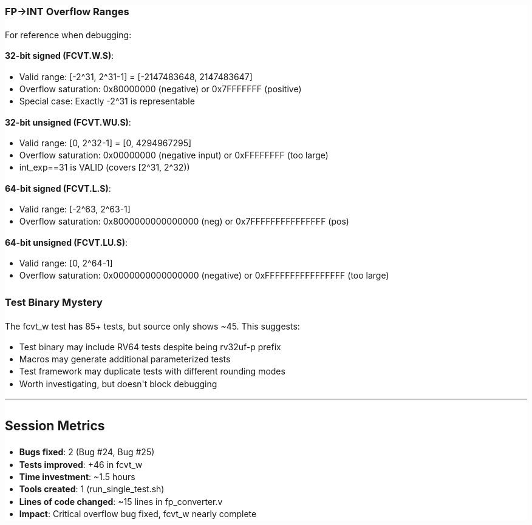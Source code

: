 ### FP→INT Overflow Ranges
For reference when debugging:

**32-bit signed (FCVT.W.S)**:
- Valid range: [-2^31, 2^31-1] = [-2147483648, 2147483647]
- Overflow saturation: 0x80000000 (negative) or 0x7FFFFFFF (positive)
- Special case: Exactly -2^31 is representable

**32-bit unsigned (FCVT.WU.S)**:
- Valid range: [0, 2^32-1] = [0, 4294967295]
- Overflow saturation: 0x00000000 (negative input) or 0xFFFFFFFF (too large)
- int_exp==31 is VALID (covers [2^31, 2^32))

**64-bit signed (FCVT.L.S)**:
- Valid range: [-2^63, 2^63-1]
- Overflow saturation: 0x8000000000000000 (neg) or 0x7FFFFFFFFFFFFFFF (pos)

**64-bit unsigned (FCVT.LU.S)**:
- Valid range: [0, 2^64-1]
- Overflow saturation: 0x0000000000000000 (negative) or 0xFFFFFFFFFFFFFFFF (too large)

### Test Binary Mystery
The fcvt_w test has 85+ tests, but source only shows ~45. This suggests:
- Test binary may include RV64 tests despite being rv32uf-p prefix
- Macros may generate additional parameterized tests
- Test framework may duplicate tests with different rounding modes
- Worth investigating, but doesn't block debugging

---

## Session Metrics
- **Bugs fixed**: 2 (Bug #24, Bug #25)
- **Tests improved**: +46 in fcvt_w
- **Time investment**: ~1.5 hours
- **Tools created**: 1 (run_single_test.sh)
- **Lines of code changed**: ~15 lines in fp_converter.v
- **Impact**: Critical overflow bug fixed, fcvt_w nearly complete
